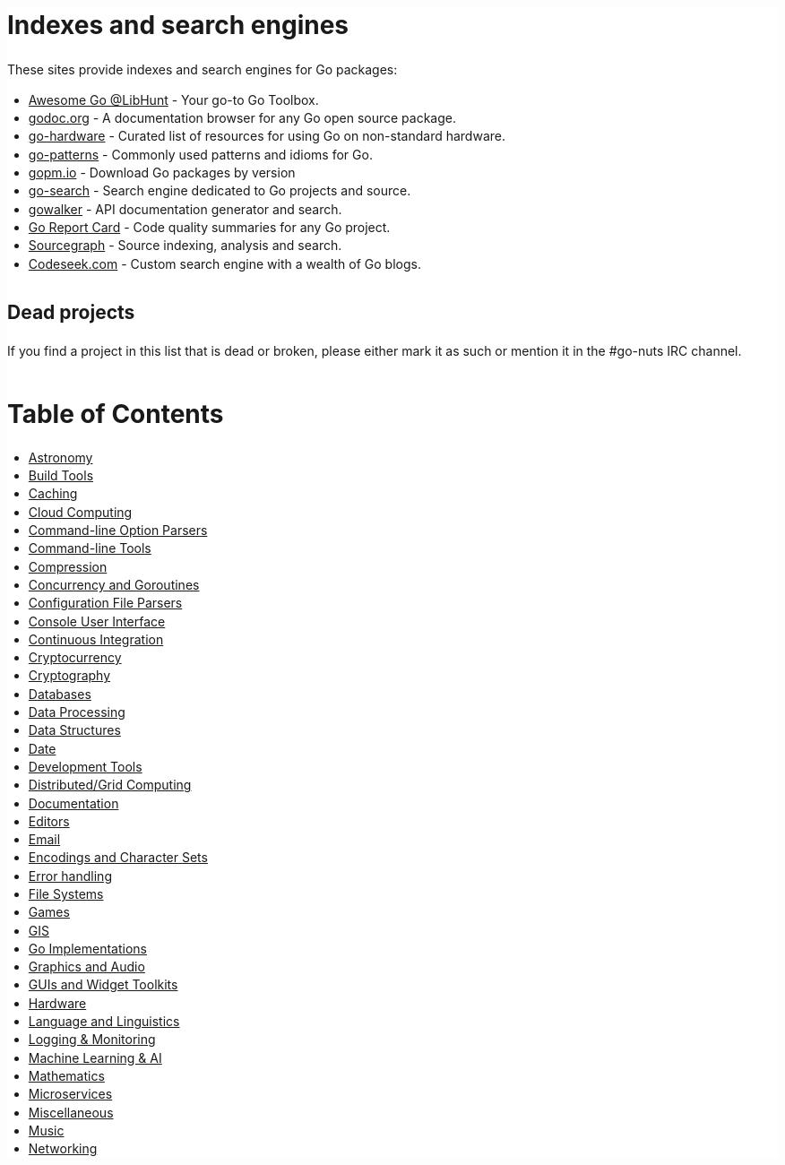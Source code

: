 # Indexes and search engines

These sites provide indexes and search engines for Go packages:

* [Awesome Go @LibHunt](https://go.libhunt.com) - Your go-to Go Toolbox.
* [godoc.org](http://godoc.org/) - A documentation browser for any Go open source package.
* [go-hardware](https://github.com/rakyll/go-hardware) - Curated list of resources for using Go on non-standard hardware.
* [go-patterns](https://github.com/tmrts/go-patterns) - Commonly used patterns and idioms for Go.
* [gopm.io](http://gopm.io/) - Download Go packages by version
* [go-search](http://go-search.org/) - Search engine dedicated to Go projects and source.
* [gowalker](http://gowalker.org/) - API documentation generator and search.
* [Go Report Card](http://goreportcard.com/) - Code quality summaries for any Go project.
* [Sourcegraph](https://sourcegraph.com/) - Source indexing, analysis and search.
* [Codeseek.com](https://codeseek.com/) - Custom search engine with a wealth of Go blogs.


## Dead projects

If you find a project in this list that is dead or broken, please either mark it as such or mention it in the #go-nuts IRC channel.

# Table of Contents
* [Astronomy](#astronomy)
* [Build Tools](#build-tools)
* [Caching](#caching)
* [Cloud Computing](#cloud-computing)
* [Command-line Option Parsers](#command-line-option-parsers)
* [Command-line Tools](#command-line-tools)
* [Compression](#compression)
* [Concurrency and Goroutines](#concurrency-and-goroutines)
* [Configuration File Parsers](#configuration-file-parsers)
* [Console User Interface](#console-user-interface)
* [Continuous Integration](#continuous-integration)
* [Cryptocurrency](#cryptocurrency)
* [Cryptography](#cryptography)
* [Databases](#databases)
* [Data Processing](#data-processing)
* [Data Structures](#data-structures)
* [Date](#date)
* [Development Tools](#development-tools)
* [Distributed/Grid Computing](#distributedgrid-computing)
* [Documentation](#documentation)
* [Editors](#editors)
* [Email](#email)
* [Encodings and Character Sets](#encodings-and-character-sets)
* [Error handling](#error-handling)
* [File Systems](#file-systems)
* [Games](#games)
* [GIS](#gis)
* [Go Implementations](#go-implementations)
* [Graphics and Audio](#graphics-and-audio)
* [GUIs and Widget Toolkits](#guis-and-widget-toolkits)
* [Hardware](#hardware)
* [Language and Linguistics](#language-and-linguistics)
* [Logging & Monitoring](#logging-and-monitoring)
* [Machine Learning & AI](#machine-learning)
* [Mathematics](#mathematics)
* [Microservices](#microservices)
* [Miscellaneous](#miscellaneous)
* [Music](#music)
* [Networking](#networking)